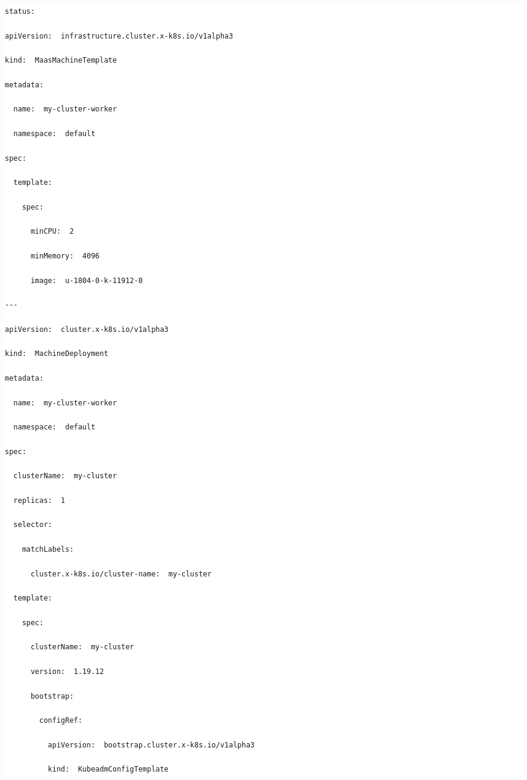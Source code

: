 ```
status:

apiVersion:  infrastructure.cluster.x-k8s.io/v1alpha3

kind:  MaasMachineTemplate

metadata:

  name:  my-cluster-worker

  namespace:  default

spec:

  template:

    spec:

      minCPU:  2

      minMemory:  4096

      image:  u-1804-0-k-11912-0

---

apiVersion:  cluster.x-k8s.io/v1alpha3

kind:  MachineDeployment

metadata:

  name:  my-cluster-worker

  namespace:  default

spec:

  clusterName:  my-cluster

  replicas:  1

  selector:

    matchLabels:

      cluster.x-k8s.io/cluster-name:  my-cluster

  template:

    spec:

      clusterName:  my-cluster

      version:  1.19.12

      bootstrap:

        configRef:

          apiVersion:  bootstrap.cluster.x-k8s.io/v1alpha3

          kind:  KubeadmConfigTemplate
```